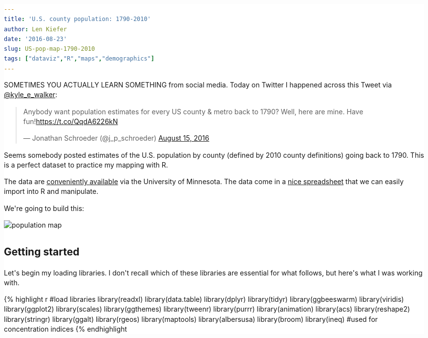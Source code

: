 ```yaml
---
title: 'U.S. county population: 1790-2010'
author: Len Kiefer
date: '2016-08-23'
slug: US-pop-map-1790-2010
tags: ["dataviz","R","maps","demographics"]
---
```


SOMETIMES YOU ACTUALLY LEARN SOMETHING from social media. Today on Twitter I happened across this Tweet via [@kyle_e_walker](https://twitter.com/kyle_e_walker):

<blockquote class="twitter-tweet" data-lang="en"><p lang="en" dir="ltr">Anybody want population estimates for every US county &amp; metro back to 1790? Well, here are mine. Have fun!<a href="https://t.co/QqdA6226kN">https://t.co/QqdA6226kN</a></p>&mdash; Jonathan Schroeder (@j_p_schroeder) <a href="https://twitter.com/j_p_schroeder/status/765220244822462465">August 15, 2016</a></blockquote>
<script async src="//platform.twitter.com/widgets.js" charset="utf-8"></script>

Seems somebody posted estimates of the U.S. population by county (defined by 2010 county definitions) going back to 1790. This is a perfect dataset to practice my mapping with R.

The data are [conveniently available](http://conservancy.umn.edu/handle/11299/181605) via the University of Minnesota. The data come in a [nice spreadsheet](http://conservancy.umn.edu/bitstream/handle/11299/181605/county2010_hist_pops.xlsx?sequence=12&isAllowed=y) that we can easily import into R and manipulate.

We're going to build this:

<img src="../../../../img/charts_aug_23_2016/pop gif.gif" alt="population map"/>

## Getting started

Let's begin my loading libraries.  I don't recall which of these libraries are essential for what follows, but here's what I was working with.



{% highlight r 
#load libraries
library(readxl)
library(data.table)
library(dplyr)
library(tidyr)
library(ggbeeswarm)
library(viridis)
library(ggplot2)
library(scales)
library(ggthemes)
library(tweenr)
library(purrr)
library(animation)
library(acs)
library(reshape2)
library(stringr)
library(ggalt)
library(rgeos)
library(maptools)
library(albersusa)
library(broom)
library(ineq) #used for concentration indices
{% endhighlight 
